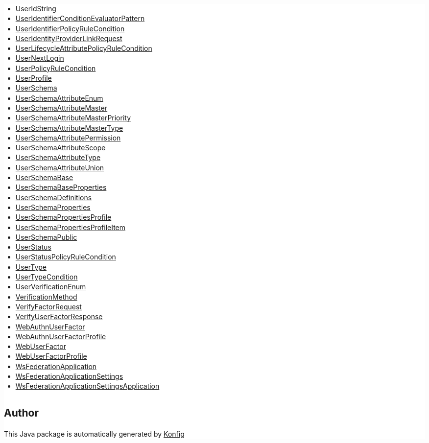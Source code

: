  - [UserIdString](docs/UserIdString.md)
 - [UserIdentifierConditionEvaluatorPattern](docs/UserIdentifierConditionEvaluatorPattern.md)
 - [UserIdentifierPolicyRuleCondition](docs/UserIdentifierPolicyRuleCondition.md)
 - [UserIdentityProviderLinkRequest](docs/UserIdentityProviderLinkRequest.md)
 - [UserLifecycleAttributePolicyRuleCondition](docs/UserLifecycleAttributePolicyRuleCondition.md)
 - [UserNextLogin](docs/UserNextLogin.md)
 - [UserPolicyRuleCondition](docs/UserPolicyRuleCondition.md)
 - [UserProfile](docs/UserProfile.md)
 - [UserSchema](docs/UserSchema.md)
 - [UserSchemaAttributeEnum](docs/UserSchemaAttributeEnum.md)
 - [UserSchemaAttributeMaster](docs/UserSchemaAttributeMaster.md)
 - [UserSchemaAttributeMasterPriority](docs/UserSchemaAttributeMasterPriority.md)
 - [UserSchemaAttributeMasterType](docs/UserSchemaAttributeMasterType.md)
 - [UserSchemaAttributePermission](docs/UserSchemaAttributePermission.md)
 - [UserSchemaAttributeScope](docs/UserSchemaAttributeScope.md)
 - [UserSchemaAttributeType](docs/UserSchemaAttributeType.md)
 - [UserSchemaAttributeUnion](docs/UserSchemaAttributeUnion.md)
 - [UserSchemaBase](docs/UserSchemaBase.md)
 - [UserSchemaBaseProperties](docs/UserSchemaBaseProperties.md)
 - [UserSchemaDefinitions](docs/UserSchemaDefinitions.md)
 - [UserSchemaProperties](docs/UserSchemaProperties.md)
 - [UserSchemaPropertiesProfile](docs/UserSchemaPropertiesProfile.md)
 - [UserSchemaPropertiesProfileItem](docs/UserSchemaPropertiesProfileItem.md)
 - [UserSchemaPublic](docs/UserSchemaPublic.md)
 - [UserStatus](docs/UserStatus.md)
 - [UserStatusPolicyRuleCondition](docs/UserStatusPolicyRuleCondition.md)
 - [UserType](docs/UserType.md)
 - [UserTypeCondition](docs/UserTypeCondition.md)
 - [UserVerificationEnum](docs/UserVerificationEnum.md)
 - [VerificationMethod](docs/VerificationMethod.md)
 - [VerifyFactorRequest](docs/VerifyFactorRequest.md)
 - [VerifyUserFactorResponse](docs/VerifyUserFactorResponse.md)
 - [WebAuthnUserFactor](docs/WebAuthnUserFactor.md)
 - [WebAuthnUserFactorProfile](docs/WebAuthnUserFactorProfile.md)
 - [WebUserFactor](docs/WebUserFactor.md)
 - [WebUserFactorProfile](docs/WebUserFactorProfile.md)
 - [WsFederationApplication](docs/WsFederationApplication.md)
 - [WsFederationApplicationSettings](docs/WsFederationApplicationSettings.md)
 - [WsFederationApplicationSettingsApplication](docs/WsFederationApplicationSettingsApplication.md)


## Author
This Java package is automatically generated by [Konfig](https://konfigthis.com)
